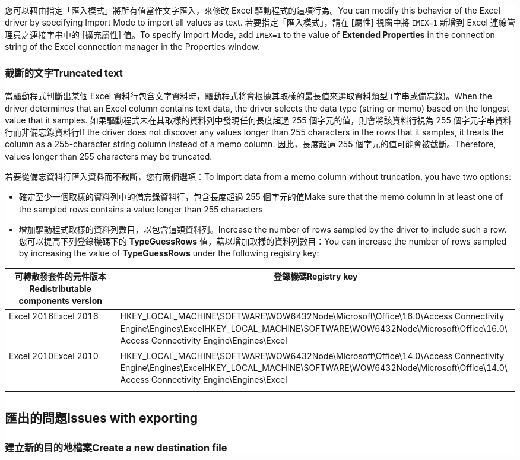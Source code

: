 <span data-ttu-id="cd130-236">您可以藉由指定「匯入模式」將所有值當作文字匯入，來修改 Excel 驅動程式的這項行為。</span><span class="sxs-lookup"><span data-stu-id="cd130-236">You can modify this behavior of the Excel driver by specifying Import Mode to import all values as text.</span></span> <span data-ttu-id="cd130-237">若要指定「匯入模式」，請在 [屬性] 視窗中將 `IMEX=1` 新增到 Excel 連線管理員之連接字串中的 [擴充屬性]  值。</span><span class="sxs-lookup"><span data-stu-id="cd130-237">To specify Import Mode, add `IMEX=1` to the value of **Extended Properties** in the connection string of the Excel connection manager in the Properties window.</span></span> 

### <a name="truncated-text"></a><span data-ttu-id="cd130-238">截斷的文字</span><span class="sxs-lookup"><span data-stu-id="cd130-238">Truncated text</span></span>

<span data-ttu-id="cd130-239">當驅動程式判斷出某個 Excel 資料行包含文字資料時，驅動程式將會根據其取樣的最長值來選取資料類型 (字串或備忘錄)。</span><span class="sxs-lookup"><span data-stu-id="cd130-239">When the driver determines that an Excel column contains text data, the driver selects the data type (string or memo) based on the longest value that it samples.</span></span> <span data-ttu-id="cd130-240">如果驅動程式未在其取樣的資料列中發現任何長度超過 255 個字元的值，則會將該資料行視為 255 個字元字串資料行而非備忘錄資料行</span><span class="sxs-lookup"><span data-stu-id="cd130-240">If the driver does not discover any values longer than 255 characters in the rows that it samples, it treats the column as a 255-character string column instead of a memo column.</span></span> <span data-ttu-id="cd130-241">因此，長度超過 255 個字元的值可能會被截斷。</span><span class="sxs-lookup"><span data-stu-id="cd130-241">Therefore, values longer than 255 characters may be truncated.</span></span>

<span data-ttu-id="cd130-242">若要從備忘資料行匯入資料而不截斷，您有兩個選項：</span><span class="sxs-lookup"><span data-stu-id="cd130-242">To import data from a memo column without truncation, you have two options:</span></span>

-   <span data-ttu-id="cd130-243">確定至少一個取樣的資料列中的備忘錄資料行，包含長度超過 255 個字元的值</span><span class="sxs-lookup"><span data-stu-id="cd130-243">Make sure that the memo column in at least one of the sampled rows contains a value longer than 255 characters</span></span>

-   <span data-ttu-id="cd130-244">增加驅動程式取樣的資料列數目，以包含這類資料列。</span><span class="sxs-lookup"><span data-stu-id="cd130-244">Increase the number of rows sampled by the driver to include such a row.</span></span> <span data-ttu-id="cd130-245">您可以提高下列登錄機碼下的 **TypeGuessRows** 值，藉以增加取樣的資料列數目：</span><span class="sxs-lookup"><span data-stu-id="cd130-245">You can increase the number of rows sampled by increasing the value of **TypeGuessRows** under the following registry key:</span></span>

| <span data-ttu-id="cd130-246">可轉散發套件的元件版本</span><span class="sxs-lookup"><span data-stu-id="cd130-246">Redistributable components version</span></span> | <span data-ttu-id="cd130-247">登錄機碼</span><span class="sxs-lookup"><span data-stu-id="cd130-247">Registry key</span></span> |
|---|---|
| <span data-ttu-id="cd130-248">Excel 2016</span><span class="sxs-lookup"><span data-stu-id="cd130-248">Excel 2016</span></span> | <span data-ttu-id="cd130-249">HKEY_LOCAL_MACHINE\SOFTWARE\WOW6432Node\Microsoft\Office\16.0\Access Connectivity Engine\Engines\Excel</span><span class="sxs-lookup"><span data-stu-id="cd130-249">HKEY_LOCAL_MACHINE\SOFTWARE\WOW6432Node\Microsoft\Office\16.0\Access Connectivity Engine\Engines\Excel</span></span> |
| <span data-ttu-id="cd130-250">Excel 2010</span><span class="sxs-lookup"><span data-stu-id="cd130-250">Excel 2010</span></span> | <span data-ttu-id="cd130-251">HKEY_LOCAL_MACHINE\SOFTWARE\WOW6432Node\Microsoft\Office\14.0\Access Connectivity Engine\Engines\Excel</span><span class="sxs-lookup"><span data-stu-id="cd130-251">HKEY_LOCAL_MACHINE\SOFTWARE\WOW6432Node\Microsoft\Office\14.0\Access Connectivity Engine\Engines\Excel</span></span> |
| | |

## <a name="issues-with-exporting"></a><a name="issues-exporting"></a> <span data-ttu-id="cd130-252">匯出的問題</span><span class="sxs-lookup"><span data-stu-id="cd130-252">Issues with exporting</span></span>

### <a name="create-a-new-destination-file"></a><span data-ttu-id="cd130-253">建立新的目的地檔案</span><span class="sxs-lookup"><span data-stu-id="cd130-253">Create a new destination file</span></span>
